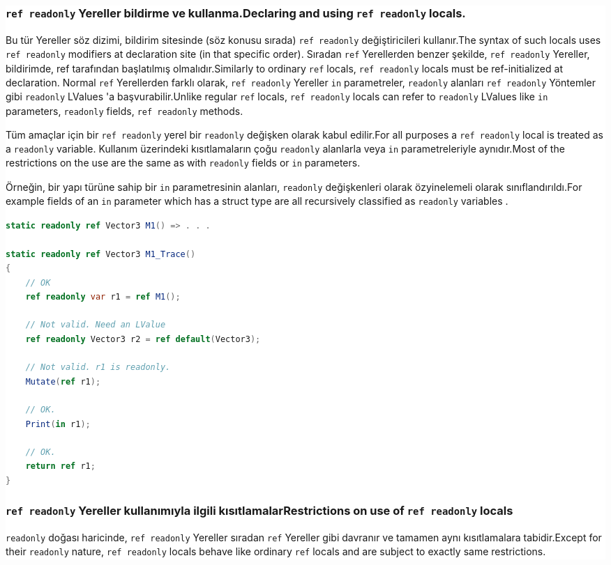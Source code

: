 ### <a name="declaring-and-using-ref-readonly-locals"></a><span data-ttu-id="ef06a-386">`ref readonly` Yereller bildirme ve kullanma.</span><span class="sxs-lookup"><span data-stu-id="ef06a-386">Declaring and using `ref readonly` locals.</span></span>

<span data-ttu-id="ef06a-387">Bu tür Yereller söz dizimi, bildirim sitesinde (söz konusu sırada) `ref readonly` değiştiricileri kullanır.</span><span class="sxs-lookup"><span data-stu-id="ef06a-387">The syntax of such locals uses `ref readonly` modifiers at declaration site (in that specific order).</span></span> <span data-ttu-id="ef06a-388">Sıradan `ref` Yerellerden benzer şekilde, `ref readonly` Yereller, bildirimde, ref tarafından başlatılmış olmalıdır.</span><span class="sxs-lookup"><span data-stu-id="ef06a-388">Similarly to ordinary `ref` locals, `ref readonly` locals must be ref-initialized at declaration.</span></span> <span data-ttu-id="ef06a-389">Normal `ref` Yerellerden farklı olarak, `ref readonly` Yereller `in` parametreler, `readonly` alanları `ref readonly` Yöntemler gibi `readonly` LValues 'a başvurabilir.</span><span class="sxs-lookup"><span data-stu-id="ef06a-389">Unlike regular `ref` locals, `ref readonly` locals can refer to `readonly` LValues like `in` parameters, `readonly` fields, `ref readonly` methods.</span></span>

<span data-ttu-id="ef06a-390">Tüm amaçlar için bir `ref readonly` yerel bir `readonly` değişken olarak kabul edilir.</span><span class="sxs-lookup"><span data-stu-id="ef06a-390">For all purposes a `ref readonly` local is treated as a `readonly` variable.</span></span> <span data-ttu-id="ef06a-391">Kullanım üzerindeki kısıtlamaların çoğu `readonly` alanlarla veya `in` parametreleriyle aynıdır.</span><span class="sxs-lookup"><span data-stu-id="ef06a-391">Most of the restrictions on the use are the same as with `readonly` fields or `in` parameters.</span></span>

<span data-ttu-id="ef06a-392">Örneğin, bir yapı türüne sahip bir `in` parametresinin alanları, `readonly` değişkenleri olarak özyinelemeli olarak sınıflandırıldı.</span><span class="sxs-lookup"><span data-stu-id="ef06a-392">For example fields of an `in` parameter which has a struct type are all recursively classified as `readonly` variables .</span></span>   

```csharp
static readonly ref Vector3 M1() => . . .

static readonly ref Vector3 M1_Trace()
{
    // OK
    ref readonly var r1 = ref M1();

    // Not valid. Need an LValue
    ref readonly Vector3 r2 = ref default(Vector3);

    // Not valid. r1 is readonly.
    Mutate(ref r1);

    // OK.
    Print(in r1);

    // OK.
    return ref r1;
}
```

### <a name="restrictions-on-use-of-ref-readonly-locals"></a><span data-ttu-id="ef06a-393">`ref readonly` Yereller kullanımıyla ilgili kısıtlamalar</span><span class="sxs-lookup"><span data-stu-id="ef06a-393">Restrictions on use of `ref readonly` locals</span></span>
<span data-ttu-id="ef06a-394">`readonly` doğası haricinde, `ref readonly` Yereller sıradan `ref` Yereller gibi davranır ve tamamen aynı kısıtlamalara tabidir.</span><span class="sxs-lookup"><span data-stu-id="ef06a-394">Except for their `readonly` nature, `ref readonly` locals behave like ordinary `ref` locals and are subject to exactly same restrictions.</span></span>  